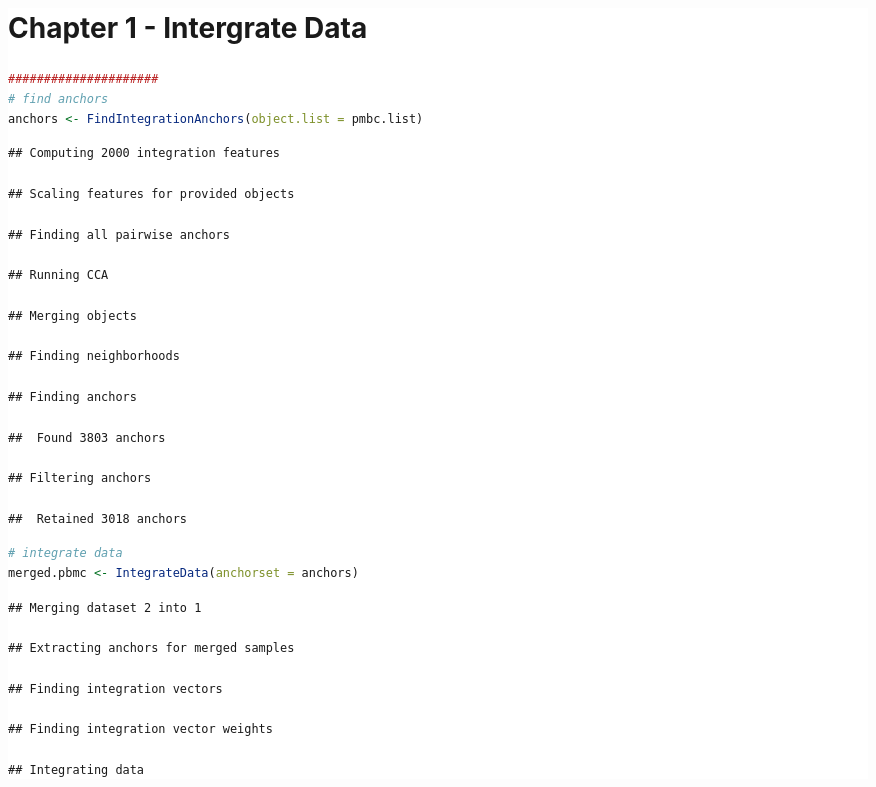 # Chapter 1 - Intergrate Data

``` r
#####################
# find anchors
anchors <- FindIntegrationAnchors(object.list = pmbc.list)
```

    ## Computing 2000 integration features

    ## Scaling features for provided objects

    ## Finding all pairwise anchors

    ## Running CCA

    ## Merging objects

    ## Finding neighborhoods

    ## Finding anchors

    ##  Found 3803 anchors

    ## Filtering anchors

    ##  Retained 3018 anchors

``` r
# integrate data
merged.pbmc <- IntegrateData(anchorset = anchors)
```

    ## Merging dataset 2 into 1

    ## Extracting anchors for merged samples

    ## Finding integration vectors

    ## Finding integration vector weights

    ## Integrating data
